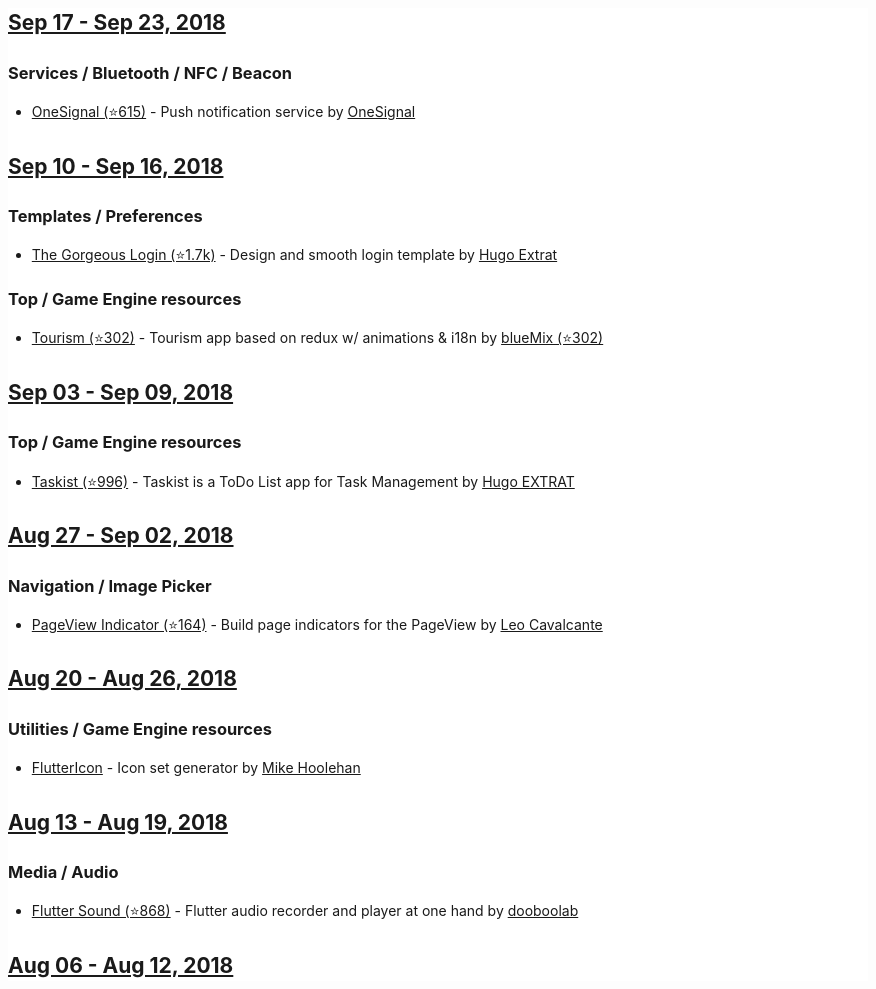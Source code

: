 ## [Sep 17 - Sep 23, 2018](/content/2018/38/README.md)

### Services / Bluetooth / NFC / Beacon

*   [OneSignal (⭐615)](https://github.com/OneSignal/OneSignal-Flutter-SDK)  - Push notification service by [OneSignal](https://github.com/OneSignal)

## [Sep 10 - Sep 16, 2018](/content/2018/37/README.md)

### Templates / Preferences

*   [The Gorgeous Login (⭐1.7k)](https://github.com/huextrat/TheGorgeousLogin)  - Design and smooth login template by [Hugo Extrat](https://github.com/huextrat)

### Top / Game Engine resources

*   [Tourism (⭐302)](https://github.com/bluemix/tourism-demo)  - Tourism app based on redux w/ animations & i18n by [blueMix (⭐302)](https://github.com/bluemix/tourism-demo)

## [Sep 03 - Sep 09, 2018](/content/2018/36/README.md)

### Top / Game Engine resources

*   [Taskist (⭐996)](https://github.com/huextrat/Taskist)  - Taskist is a ToDo List app for Task Management by [Hugo EXTRAT](https://github.com/huextrat)

## [Aug 27 - Sep 02, 2018](/content/2018/35/README.md)

### Navigation / Image Picker

*   [PageView Indicator (⭐164)](https://github.com/leocavalcante/page_view_indicator)  - Build page indicators for the PageView by [Leo Cavalcante](https://github.com/leocavalcante)

## [Aug 20 - Aug 26, 2018](/content/2018/34/README.md)

### Utilities / Game Engine resources

*   [FlutterIcon](http://fluttericon.com/)  - Icon set generator by [Mike Hoolehan](https://github.com/ilikerobots)

## [Aug 13 - Aug 19, 2018](/content/2018/33/README.md)

### Media / Audio

*   [Flutter Sound (⭐868)](https://github.com/dooboolab/flutter_sound)  - Flutter audio recorder and player at one hand by [dooboolab](https://github.com/dooboolab)

## [Aug 06 - Aug 12, 2018](/content/2018/32/README.md)
